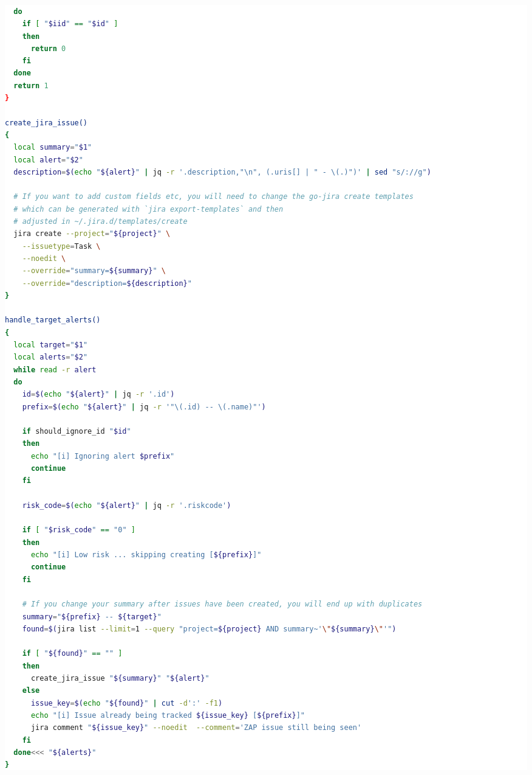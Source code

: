 ```bash
  do
    if [ "$iid" == "$id" ]
    then
      return 0
    fi
  done
  return 1
}

create_jira_issue() 
{
  local summary="$1"
  local alert="$2"
  description=$(echo "${alert}" | jq -r '.description,"\n", (.uris[] | " - \(.)")' | sed "s/://g")
  
  # If you want to add custom fields etc, you will need to change the go-jira create templates
  # which can be generated with `jira export-templates` and then
  # adjusted in ~/.jira.d/templates/create
  jira create --project="${project}" \
    --issuetype=Task \
    --noedit \
    --override="summary=${summary}" \
    --override="description=${description}"
}

handle_target_alerts()
{
  local target="$1"
  local alerts="$2"
  while read -r alert
  do
    id=$(echo "${alert}" | jq -r '.id')
    prefix=$(echo "${alert}" | jq -r '"\(.id) -- \(.name)"')

    if should_ignore_id "$id"
    then
      echo "[i] Ignoring alert $prefix"
      continue
    fi

    risk_code=$(echo "${alert}" | jq -r '.riskcode')

    if [ "$risk_code" == "0" ]
    then
      echo "[i] Low risk ... skipping creating [${prefix}]"
      continue
    fi

    # If you change your summary after issues have been created, you will end up with duplicates
    summary="${prefix} -- ${target}"
    found=$(jira list --limit=1 --query "project=${project} AND summary~'\"${summary}\"'")

    if [ "${found}" == "" ]
    then
      create_jira_issue "${summary}" "${alert}"
    else
      issue_key=$(echo "${found}" | cut -d':' -f1)
      echo "[i] Issue already being tracked ${issue_key} [${prefix}]"
      jira comment "${issue_key}" --noedit  --comment='ZAP issue still being seen'
    fi
  done<<< "${alerts}"
}

```